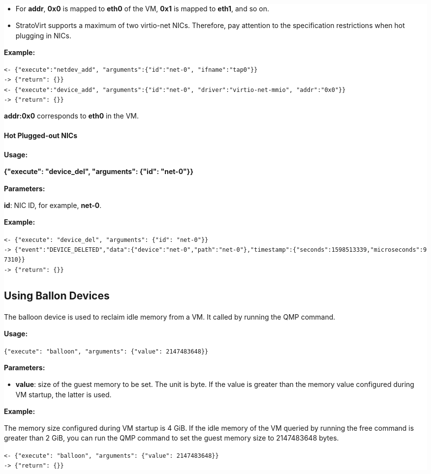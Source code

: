 - For **addr**, **0x0** is mapped to **eth0** of the VM, **0x1** is mapped to **eth1**, and so on.

- StratoVirt supports a maximum of two virtio-net NICs. Therefore, pay attention to the specification restrictions when hot plugging in NICs.

**Example:**

```
<- {"execute":"netdev_add", "arguments":{"id":"net-0", "ifname":"tap0"}}
-> {"return": {}}
<- {"execute":"device_add", "arguments":{"id":"net-0", "driver":"virtio-net-mmio", "addr":"0x0"}} 
-> {"return": {}}
```

**addr:0x0** corresponds to **eth0** in the VM.

#### Hot Plugged-out NICs

**Usage:**

**{"execute": "device_del", "arguments": {"id": "net-0"}}**

**Parameters:**

**id**: NIC ID, for example, **net-0**.

**Example:**

```
<- {"execute": "device_del", "arguments": {"id": "net-0"}}
-> {"event":"DEVICE_DELETED","data":{"device":"net-0","path":"net-0"},"timestamp":{"seconds":1598513339,"microseconds":97310}}
-> {"return": {}}
```

## Using Ballon Devices

The balloon device is used to reclaim idle memory from a VM. It called by running the QMP command.  

**Usage:**

```
{"execute": "balloon", "arguments": {"value": 2147483648‬}}
```

**Parameters:**

- **value**: size of the guest memory to be set. The unit is byte. If the value is greater than the memory value configured during VM startup, the latter is used.

**Example:**

The memory size configured during VM startup is 4 GiB. If the idle memory of the VM queried by running the free command is greater than 2 GiB, you can run the QMP command to set the guest memory size to 2147483648 bytes.

```
<- {"execute": "balloon", "arguments": {"value": 2147483648‬}}
-> {"return": {}}
```
